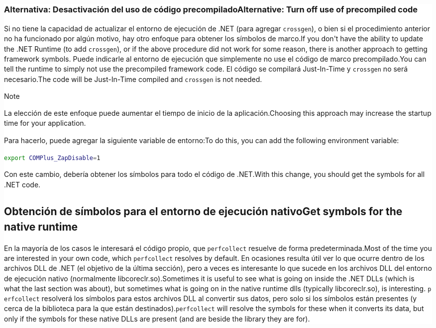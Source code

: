 ### <a name="alternative-turn-off-use-of-precompiled-code"></a><span data-ttu-id="1a300-186">Alternativa: Desactivación del uso de código precompilado</span><span class="sxs-lookup"><span data-stu-id="1a300-186">Alternative: Turn off use of precompiled code</span></span>

<span data-ttu-id="1a300-187">Si no tiene la capacidad de actualizar el entorno de ejecución de .NET (para agregar `crossgen`), o bien si el procedimiento anterior no ha funcionado por algún motivo, hay otro enfoque para obtener los símbolos de marco.</span><span class="sxs-lookup"><span data-stu-id="1a300-187">If you don't have the ability to update the .NET Runtime (to add `crossgen`), or if the above procedure did not work for some reason, there is another approach to getting framework symbols.</span></span> <span data-ttu-id="1a300-188">Puede indicarle al entorno de ejecución que simplemente no use el código de marco precompilado.</span><span class="sxs-lookup"><span data-stu-id="1a300-188">You can tell the runtime to simply not use the precompiled framework code.</span></span> <span data-ttu-id="1a300-189">El código se compilará Just-In-Time y `crossgen` no será necesario.</span><span class="sxs-lookup"><span data-stu-id="1a300-189">The code will be Just-In-Time compiled and `crossgen` is not needed.</span></span>

> [!NOTE]
> <span data-ttu-id="1a300-190">La elección de este enfoque puede aumentar el tiempo de inicio de la aplicación.</span><span class="sxs-lookup"><span data-stu-id="1a300-190">Choosing this approach may increase the startup time for your application.</span></span>

<span data-ttu-id="1a300-191">Para hacerlo, puede agregar la siguiente variable de entorno:</span><span class="sxs-lookup"><span data-stu-id="1a300-191">To do this, you can add the following environment variable:</span></span>

```bash
export COMPlus_ZapDisable=1
```

<span data-ttu-id="1a300-192">Con este cambio, debería obtener los símbolos para todo el código de .NET.</span><span class="sxs-lookup"><span data-stu-id="1a300-192">With this change, you should get the symbols for all .NET code.</span></span>

## <a name="get-symbols-for-the-native-runtime"></a><span data-ttu-id="1a300-193">Obtención de símbolos para el entorno de ejecución nativo</span><span class="sxs-lookup"><span data-stu-id="1a300-193">Get symbols for the native runtime</span></span>

<span data-ttu-id="1a300-194">En la mayoría de los casos le interesará el código propio, que `perfcollect` resuelve de forma predeterminada.</span><span class="sxs-lookup"><span data-stu-id="1a300-194">Most of the time you are interested in your own code, which `perfcollect` resolves by default.</span></span> <span data-ttu-id="1a300-195">En ocasiones resulta útil ver lo que ocurre dentro de los archivos DLL de .NET (el objetivo de la última sección), pero a veces es interesante lo que sucede en los archivos DLL del entorno de ejecución nativo (normalmente libcoreclr.so).</span><span class="sxs-lookup"><span data-stu-id="1a300-195">Sometimes it is useful to see what is going on inside the .NET DLLs (which is what the last section was about), but sometimes what is going on in the native runtime dlls (typically libcoreclr.so), is interesting.</span></span>  <span data-ttu-id="1a300-196">`perfcollect` resolverá los símbolos para estos archivos DLL al convertir sus datos, pero solo si los símbolos están presentes (y cerca de la biblioteca para la que están destinados).</span><span class="sxs-lookup"><span data-stu-id="1a300-196">`perfcollect` will resolve the symbols for these when it converts its data, but only if the symbols for these native DLLs are present (and are beside the library they are for).</span></span>
